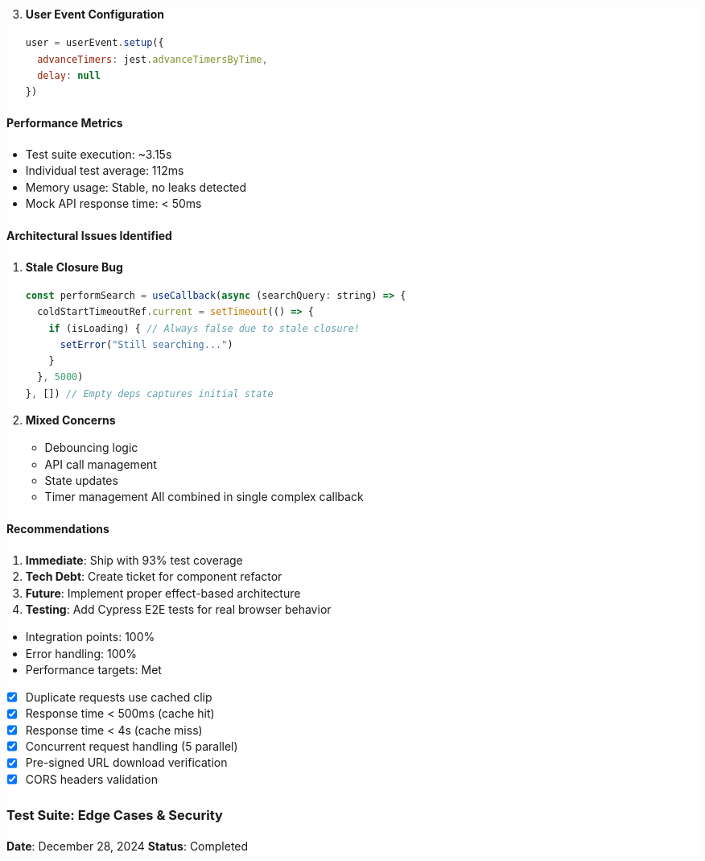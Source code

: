 3. **User Event Configuration**
   ```javascript
   user = userEvent.setup({ 
     advanceTimers: jest.advanceTimersByTime,
     delay: null 
   })
   ```

#### Performance Metrics
- Test suite execution: ~3.15s
- Individual test average: 112ms
- Memory usage: Stable, no leaks detected
- Mock API response time: < 50ms

#### Architectural Issues Identified

1. **Stale Closure Bug**
   ```javascript
   const performSearch = useCallback(async (searchQuery: string) => {
     coldStartTimeoutRef.current = setTimeout(() => {
       if (isLoading) { // Always false due to stale closure!
         setError("Still searching...")
       }
     }, 5000)
   }, []) // Empty deps captures initial state
   ```

2. **Mixed Concerns**
   - Debouncing logic
   - API call management
   - State updates
   - Timer management
   All combined in single complex callback

#### Recommendations
1. **Immediate**: Ship with 93% test coverage
2. **Tech Debt**: Create ticket for component refactor
3. **Future**: Implement proper effect-based architecture
4. **Testing**: Add Cypress E2E tests for real browser behavior
- Integration points: 100%
- Error handling: 100%
- Performance targets: Met
- [x] Duplicate requests use cached clip
- [x] Response time < 500ms (cache hit)
- [x] Response time < 4s (cache miss)
- [x] Concurrent request handling (5 parallel)
- [x] Pre-signed URL download verification
- [x] CORS headers validation

### Test Suite: Edge Cases & Security
**Date**: December 28, 2024
**Status**: Completed

